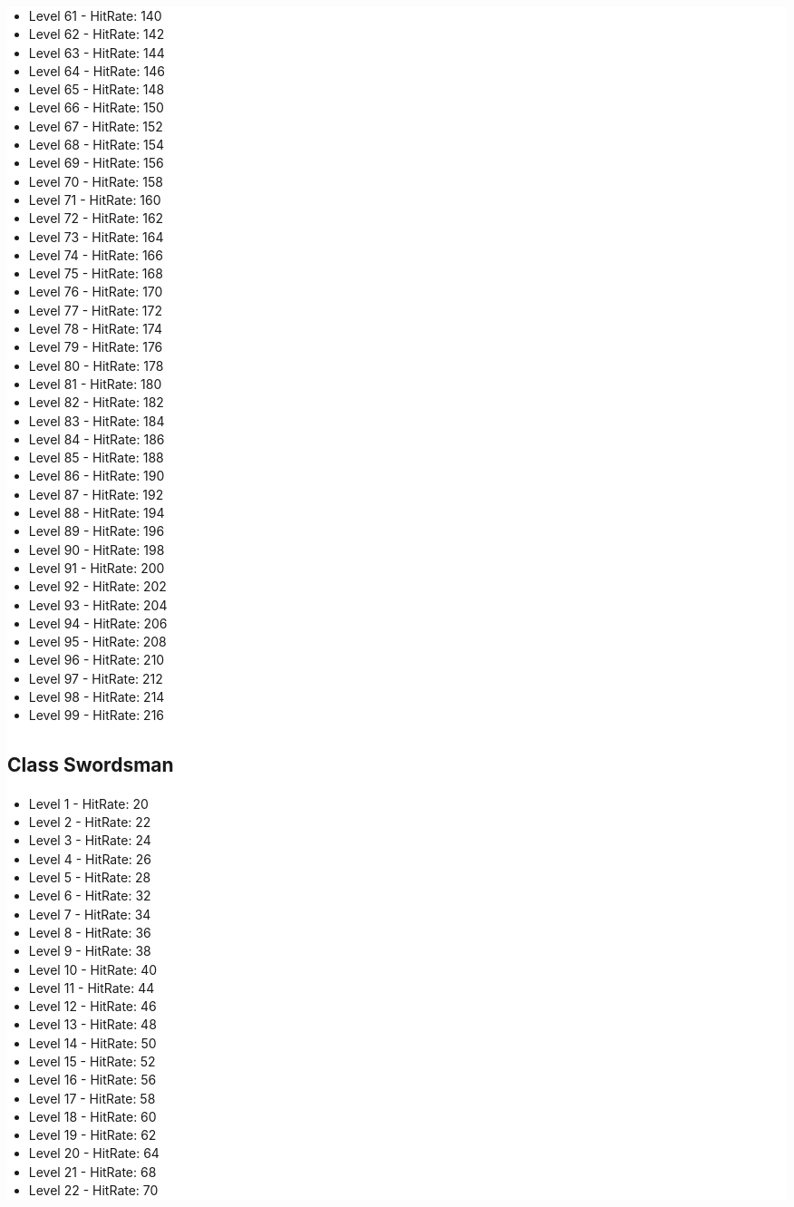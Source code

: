 - Level 61 - HitRate: 140
- Level 62 - HitRate: 142
- Level 63 - HitRate: 144
- Level 64 - HitRate: 146
- Level 65 - HitRate: 148
- Level 66 - HitRate: 150
- Level 67 - HitRate: 152
- Level 68 - HitRate: 154
- Level 69 - HitRate: 156
- Level 70 - HitRate: 158
- Level 71 - HitRate: 160
- Level 72 - HitRate: 162
- Level 73 - HitRate: 164
- Level 74 - HitRate: 166
- Level 75 - HitRate: 168
- Level 76 - HitRate: 170
- Level 77 - HitRate: 172
- Level 78 - HitRate: 174
- Level 79 - HitRate: 176
- Level 80 - HitRate: 178
- Level 81 - HitRate: 180
- Level 82 - HitRate: 182
- Level 83 - HitRate: 184
- Level 84 - HitRate: 186
- Level 85 - HitRate: 188
- Level 86 - HitRate: 190
- Level 87 - HitRate: 192
- Level 88 - HitRate: 194
- Level 89 - HitRate: 196
- Level 90 - HitRate: 198
- Level 91 - HitRate: 200
- Level 92 - HitRate: 202
- Level 93 - HitRate: 204
- Level 94 - HitRate: 206
- Level 95 - HitRate: 208
- Level 96 - HitRate: 210
- Level 97 - HitRate: 212
- Level 98 - HitRate: 214
- Level 99 - HitRate: 216

## Class Swordsman
- Level  1 - HitRate: 20
- Level  2 - HitRate: 22
- Level  3 - HitRate: 24
- Level  4 - HitRate: 26
- Level  5 - HitRate: 28
- Level  6 - HitRate: 32
- Level  7 - HitRate: 34
- Level  8 - HitRate: 36
- Level  9 - HitRate: 38
- Level 10 - HitRate: 40
- Level 11 - HitRate: 44
- Level 12 - HitRate: 46
- Level 13 - HitRate: 48
- Level 14 - HitRate: 50
- Level 15 - HitRate: 52
- Level 16 - HitRate: 56
- Level 17 - HitRate: 58
- Level 18 - HitRate: 60
- Level 19 - HitRate: 62
- Level 20 - HitRate: 64
- Level 21 - HitRate: 68
- Level 22 - HitRate: 70